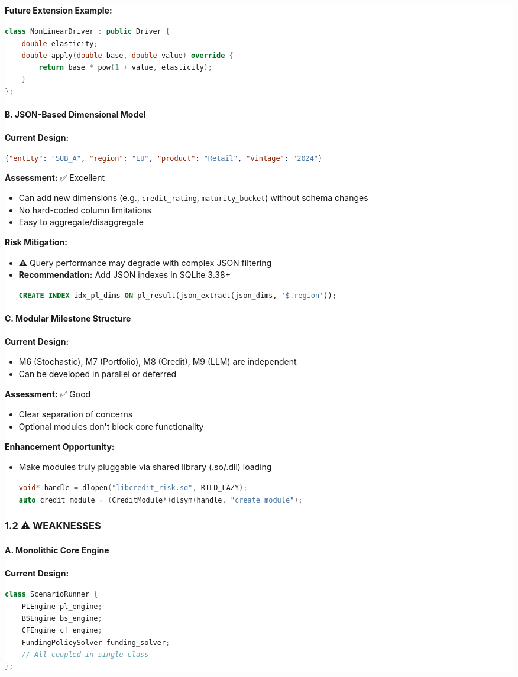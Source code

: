 **Future Extension Example:**
```cpp
class NonLinearDriver : public Driver {
    double elasticity;
    double apply(double base, double value) override {
        return base * pow(1 + value, elasticity);
    }
};
```

#### B. JSON-Based Dimensional Model
**Current Design:**
```json
{"entity": "SUB_A", "region": "EU", "product": "Retail", "vintage": "2024"}
```

**Assessment:** ✅ Excellent
- Can add new dimensions (e.g., `credit_rating`, `maturity_bucket`) without schema changes
- No hard-coded column limitations
- Easy to aggregate/disaggregate

**Risk Mitigation:**
- ⚠️ Query performance may degrade with complex JSON filtering
- **Recommendation:** Add JSON indexes in SQLite 3.38+
  ```sql
  CREATE INDEX idx_pl_dims ON pl_result(json_extract(json_dims, '$.region'));
  ```

#### C. Modular Milestone Structure
**Current Design:**
- M6 (Stochastic), M7 (Portfolio), M8 (Credit), M9 (LLM) are independent
- Can be developed in parallel or deferred

**Assessment:** ✅ Good
- Clear separation of concerns
- Optional modules don't block core functionality

**Enhancement Opportunity:**
- Make modules truly pluggable via shared library (.so/.dll) loading
  ```cpp
  void* handle = dlopen("libcredit_risk.so", RTLD_LAZY);
  auto credit_module = (CreditModule*)dlsym(handle, "create_module");
  ```

### 1.2 ⚠️ WEAKNESSES

#### A. Monolithic Core Engine
**Current Design:**
```cpp
class ScenarioRunner {
    PLEngine pl_engine;
    BSEngine bs_engine;
    CFEngine cf_engine;
    FundingPolicySolver funding_solver;
    // All coupled in single class
};
```
